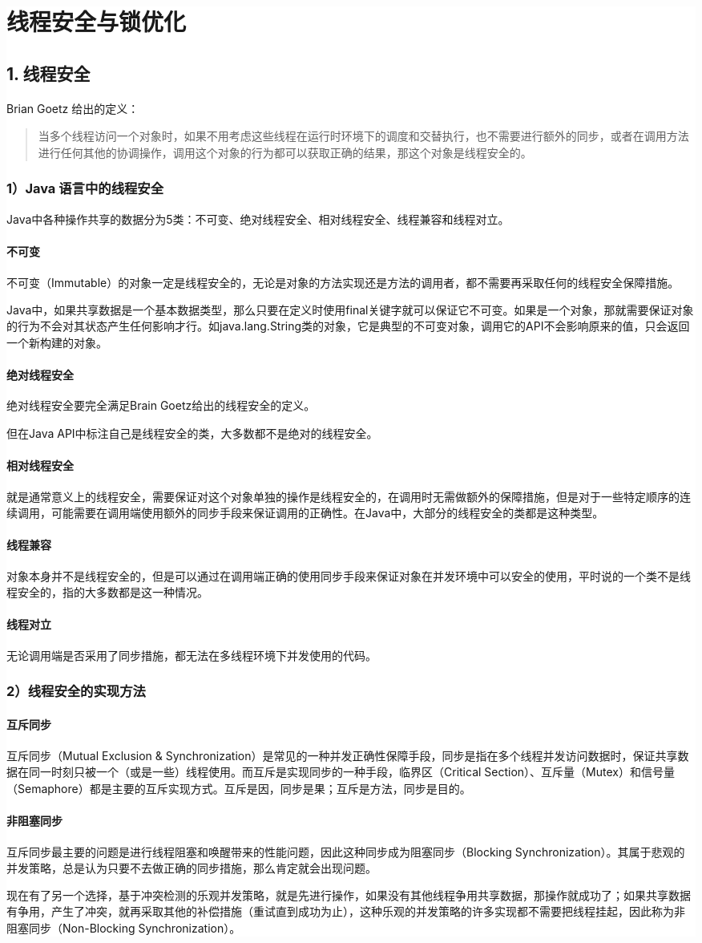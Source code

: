 
# 线程安全与锁优化

## 1. 线程安全

Brian Goetz 给出的定义：
> 当多个线程访问一个对象时，如果不用考虑这些线程在运行时环境下的调度和交替执行，也不需要进行额外的同步，或者在调用方法进行任何其他的协调操作，调用这个对象的行为都可以获取正确的结果，那这个对象是线程安全的。

### 1）Java 语言中的线程安全

Java中各种操作共享的数据分为5类：不可变、绝对线程安全、相对线程安全、线程兼容和线程对立。

#### 不可变

不可变（Immutable）的对象一定是线程安全的，无论是对象的方法实现还是方法的调用者，都不需要再采取任何的线程安全保障措施。

Java中，如果共享数据是一个基本数据类型，那么只要在定义时使用final关键字就可以保证它不可变。如果是一个对象，那就需要保证对象的行为不会对其状态产生任何影响才行。如java.lang.String类的对象，它是典型的不可变对象，调用它的API不会影响原来的值，只会返回一个新构建的对象。

#### 绝对线程安全

绝对线程安全要完全满足Brain Goetz给出的线程安全的定义。

但在Java API中标注自己是线程安全的类，大多数都不是绝对的线程安全。

#### 相对线程安全

就是通常意义上的线程安全，需要保证对这个对象单独的操作是线程安全的，在调用时无需做额外的保障措施，但是对于一些特定顺序的连续调用，可能需要在调用端使用额外的同步手段来保证调用的正确性。在Java中，大部分的线程安全的类都是这种类型。

#### 线程兼容

对象本身并不是线程安全的，但是可以通过在调用端正确的使用同步手段来保证对象在并发环境中可以安全的使用，平时说的一个类不是线程安全的，指的大多数都是这一种情况。

#### 线程对立

无论调用端是否采用了同步措施，都无法在多线程环境下并发使用的代码。 


### 2）线程安全的实现方法

#### 互斥同步

互斥同步（Mutual Exclusion & Synchronization）是常见的一种并发正确性保障手段，同步是指在多个线程并发访问数据时，保证共享数据在同一时刻只被一个（或是一些）线程使用。而互斥是实现同步的一种手段，临界区（Critical Section）、互斥量（Mutex）和信号量（Semaphore）都是主要的互斥实现方式。互斥是因，同步是果；互斥是方法，同步是目的。

#### 非阻塞同步

互斥同步最主要的问题是进行线程阻塞和唤醒带来的性能问题，因此这种同步成为阻塞同步（Blocking Synchronization）。其属于悲观的并发策略，总是认为只要不去做正确的同步措施，那么肯定就会出现问题。

现在有了另一个选择，基于冲突检测的乐观并发策略，就是先进行操作，如果没有其他线程争用共享数据，那操作就成功了；如果共享数据有争用，产生了冲突，就再采取其他的补偿措施（重试直到成功为止），这种乐观的并发策略的许多实现都不需要把线程挂起，因此称为非阻塞同步（Non-Blocking Synchronization）。

